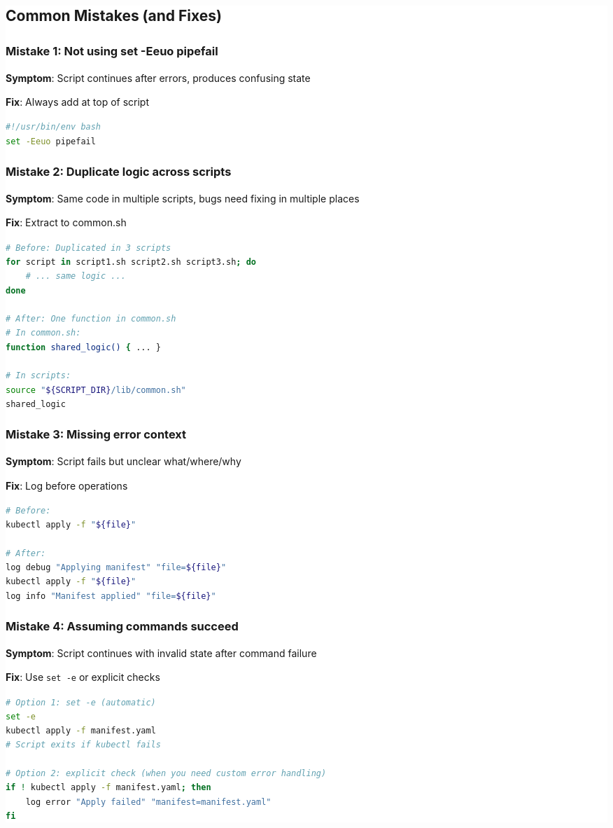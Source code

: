 ## Common Mistakes (and Fixes)

### Mistake 1: Not using set -Eeuo pipefail

**Symptom**: Script continues after errors, produces confusing state

**Fix**: Always add at top of script
```bash
#!/usr/bin/env bash
set -Eeuo pipefail
```

### Mistake 2: Duplicate logic across scripts

**Symptom**: Same code in multiple scripts, bugs need fixing in multiple places

**Fix**: Extract to common.sh
```bash
# Before: Duplicated in 3 scripts
for script in script1.sh script2.sh script3.sh; do
    # ... same logic ...
done

# After: One function in common.sh
# In common.sh:
function shared_logic() { ... }

# In scripts:
source "${SCRIPT_DIR}/lib/common.sh"
shared_logic
```

### Mistake 3: Missing error context

**Symptom**: Script fails but unclear what/where/why

**Fix**: Log before operations
```bash
# Before:
kubectl apply -f "${file}"

# After:
log debug "Applying manifest" "file=${file}"
kubectl apply -f "${file}"
log info "Manifest applied" "file=${file}"
```

### Mistake 4: Assuming commands succeed

**Symptom**: Script continues with invalid state after command failure

**Fix**: Use `set -e` or explicit checks
```bash
# Option 1: set -e (automatic)
set -e
kubectl apply -f manifest.yaml
# Script exits if kubectl fails

# Option 2: explicit check (when you need custom error handling)
if ! kubectl apply -f manifest.yaml; then
    log error "Apply failed" "manifest=manifest.yaml"
fi
```
